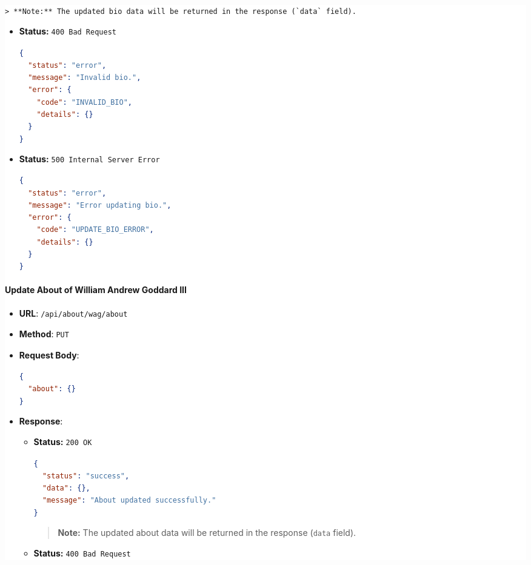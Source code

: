     > **Note:** The updated bio data will be returned in the response (`data` field).

  - **Status:** `400 Bad Request`

    ```json
    {
      "status": "error",
      "message": "Invalid bio.",
      "error": {
        "code": "INVALID_BIO",
        "details": {}
      }
    }
    ```

  - **Status:** `500 Internal Server Error`

    ```json
    {
      "status": "error",
      "message": "Error updating bio.",
      "error": {
        "code": "UPDATE_BIO_ERROR",
        "details": {}
      }
    }
    ```

#### Update About of William Andrew Goddard III

- **URL**: `/api/about/wag/about`
- **Method**: `PUT`

- **Request Body**:

  ```json
  {
    "about": {}
  }
  ```

- **Response**:

  - **Status:** `200 OK`

    ```json
    {
      "status": "success",
      "data": {},
      "message": "About updated successfully."
    }
    ```

    > **Note:** The updated about data will be returned in the response (`data` field).

  - **Status:** `400 Bad Request`
